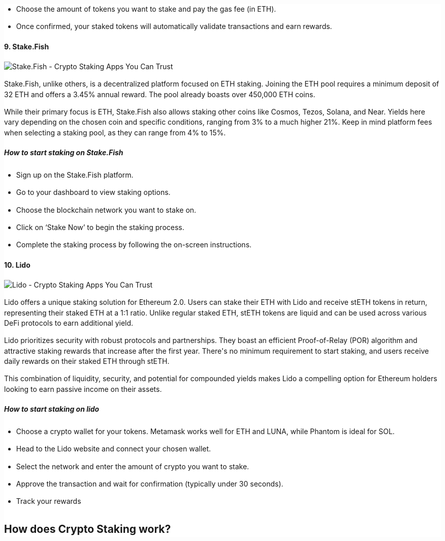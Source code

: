 -   Choose the amount of tokens you want to stake and pay the gas fee (in ETH).

-   Once confirmed, your staked tokens will automatically validate transactions and earn rewards.

#### 9. Stake.Fish  

![Stake.Fish - Crypto Staking Apps You Can Trust](https://ik.imagekit.io/monierate/Blog/Listicles/Stake.Fish.png)

Stake.Fish, unlike others, is a decentralized platform focused on ETH staking. Joining the ETH pool requires a minimum deposit of 32 ETH and offers a 3.45% annual reward. The pool already boasts over 450,000 ETH coins.

While their primary focus is ETH, Stake.Fish also allows staking other coins like Cosmos, Tezos, Solana, and Near. Yields here vary depending on the chosen coin and specific conditions, ranging from 3% to a much higher 21%. Keep in mind platform fees when selecting a staking pool, as they can range from 4% to 15%.

##### How to start staking on Stake.Fish

-   Sign up on the Stake.Fish platform.

-   Go to your dashboard to view staking options.

-   Choose the blockchain network you want to stake on.

-   Click on ‘Stake Now’ to begin the staking process.

-   Complete the staking process by following the on-screen instructions.

#### 10.  Lido

![Lido - Crypto Staking Apps You Can Trust](https://ik.imagekit.io/monierate/Blog/Listicles/lido.jpg)

Lido offers a unique staking solution for Ethereum 2.0. Users can stake their ETH with Lido and receive stETH tokens in return, representing their staked ETH at a 1:1 ratio. Unlike regular staked ETH, stETH tokens are liquid and can be used across various DeFi protocols to earn additional yield.

Lido prioritizes security with robust protocols and partnerships. They boast an efficient Proof-of-Relay (POR) algorithm and attractive staking rewards that increase after the first year. There's no minimum requirement to start staking, and users receive daily rewards on their staked ETH through stETH.

This combination of liquidity, security, and potential for compounded yields makes Lido a compelling option for Ethereum holders looking to earn passive income on their assets.

##### How to start staking on lido

-   Choose a crypto wallet for your tokens. Metamask works well for ETH and LUNA, while Phantom is ideal for SOL.

-   Head to the Lido website and connect your chosen wallet.

-   Select the network and enter the amount of crypto you want to stake.

-   Approve the transaction and wait for confirmation (typically under 30 seconds).

-   Track your rewards

## How does Crypto Staking work?
